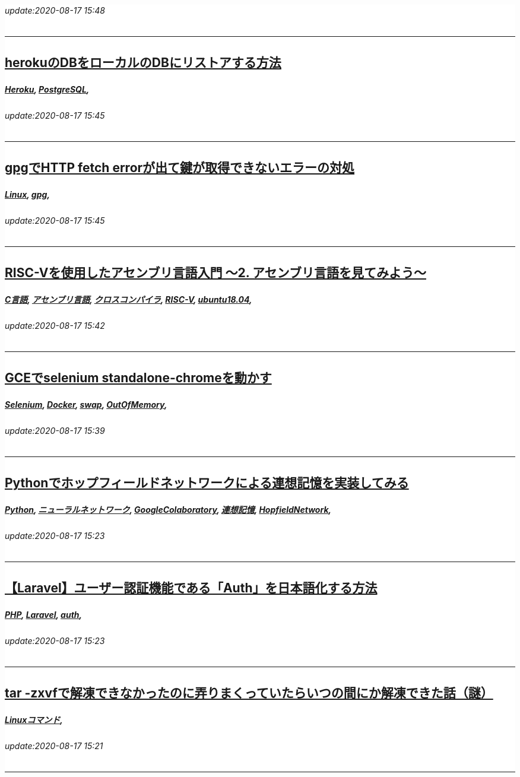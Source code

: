 ###### update:2020-08-17 15:48
---
## [herokuのDBをローカルのDBにリストアする方法](https://qiita.com/Kawanji01/items/5a751d9532a5a108da38)
##### [Heroku](https://qiita.com/tags/Heroku), [PostgreSQL](https://qiita.com/tags/PostgreSQL), 
###### update:2020-08-17 15:45
---
## [gpgでHTTP fetch errorが出て鍵が取得できないエラーの対処](https://qiita.com/ro9lo/items/e294c6d45e8e1d06c015)
##### [Linux](https://qiita.com/tags/Linux), [gpg](https://qiita.com/tags/gpg), 
###### update:2020-08-17 15:45
---
## [RISC-Vを使用したアセンブリ言語入門 〜2. アセンブリ言語を見てみよう〜](https://qiita.com/widedream/items/15dbe3a2203811fa7297)
##### [C言語](https://qiita.com/tags/C言語), [アセンブリ言語](https://qiita.com/tags/アセンブリ言語), [クロスコンパイラ](https://qiita.com/tags/クロスコンパイラ), [RISC-V](https://qiita.com/tags/RISC-V), [ubuntu18.04](https://qiita.com/tags/ubuntu18.04), 
###### update:2020-08-17 15:42
---
## [GCEでselenium standalone-chromeを動かす](https://qiita.com/pei_1227/items/edf140ac56b35f35cf2a)
##### [Selenium](https://qiita.com/tags/Selenium), [Docker](https://qiita.com/tags/Docker), [swap](https://qiita.com/tags/swap), [OutOfMemory](https://qiita.com/tags/OutOfMemory), 
###### update:2020-08-17 15:39
---
## [Pythonでホップフィールドネットワークによる連想記憶を実装してみる](https://qiita.com/Shibata12/items/5563819c4b9dee340630)
##### [Python](https://qiita.com/tags/Python), [ニューラルネットワーク](https://qiita.com/tags/ニューラルネットワーク), [GoogleColaboratory](https://qiita.com/tags/GoogleColaboratory), [連想記憶](https://qiita.com/tags/連想記憶), [HopfieldNetwork](https://qiita.com/tags/HopfieldNetwork), 
###### update:2020-08-17 15:23
---
## [【Laravel】ユーザー認証機能である「Auth」を日本語化する方法](https://qiita.com/yusuke69/items/5916e84d5c67be6c04c3)
##### [PHP](https://qiita.com/tags/PHP), [Laravel](https://qiita.com/tags/Laravel), [auth](https://qiita.com/tags/auth), 
###### update:2020-08-17 15:23
---
## [tar -zxvfで解凍できなかったのに弄りまくっていたらいつの間にか解凍できた話（謎）](https://qiita.com/nekomaru991/items/dc37c2e571dd50b5978a)
##### [Linuxコマンド](https://qiita.com/tags/Linuxコマンド), 
###### update:2020-08-17 15:21
---